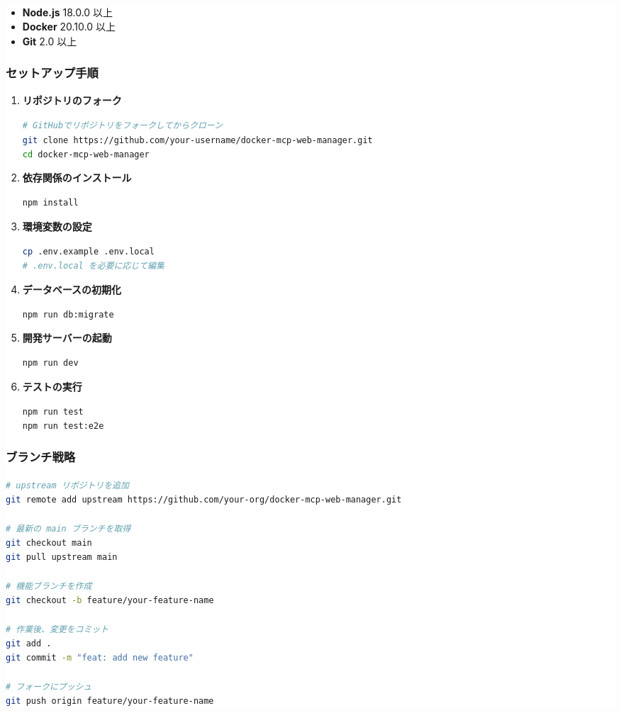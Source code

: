 - **Node.js** 18.0.0 以上
- **Docker** 20.10.0 以上
- **Git** 2.0 以上

### セットアップ手順

1. **リポジトリのフォーク**
   ```bash
   # GitHubでリポジトリをフォークしてからクローン
   git clone https://github.com/your-username/docker-mcp-web-manager.git
   cd docker-mcp-web-manager
   ```

2. **依存関係のインストール**
   ```bash
   npm install
   ```

3. **環境変数の設定**
   ```bash
   cp .env.example .env.local
   # .env.local を必要に応じて編集
   ```

4. **データベースの初期化**
   ```bash
   npm run db:migrate
   ```

5. **開発サーバーの起動**
   ```bash
   npm run dev
   ```

6. **テストの実行**
   ```bash
   npm run test
   npm run test:e2e
   ```

### ブランチ戦略

```bash
# upstream リポジトリを追加
git remote add upstream https://github.com/your-org/docker-mcp-web-manager.git

# 最新の main ブランチを取得
git checkout main
git pull upstream main

# 機能ブランチを作成
git checkout -b feature/your-feature-name

# 作業後、変更をコミット
git add .
git commit -m "feat: add new feature"

# フォークにプッシュ
git push origin feature/your-feature-name
```
